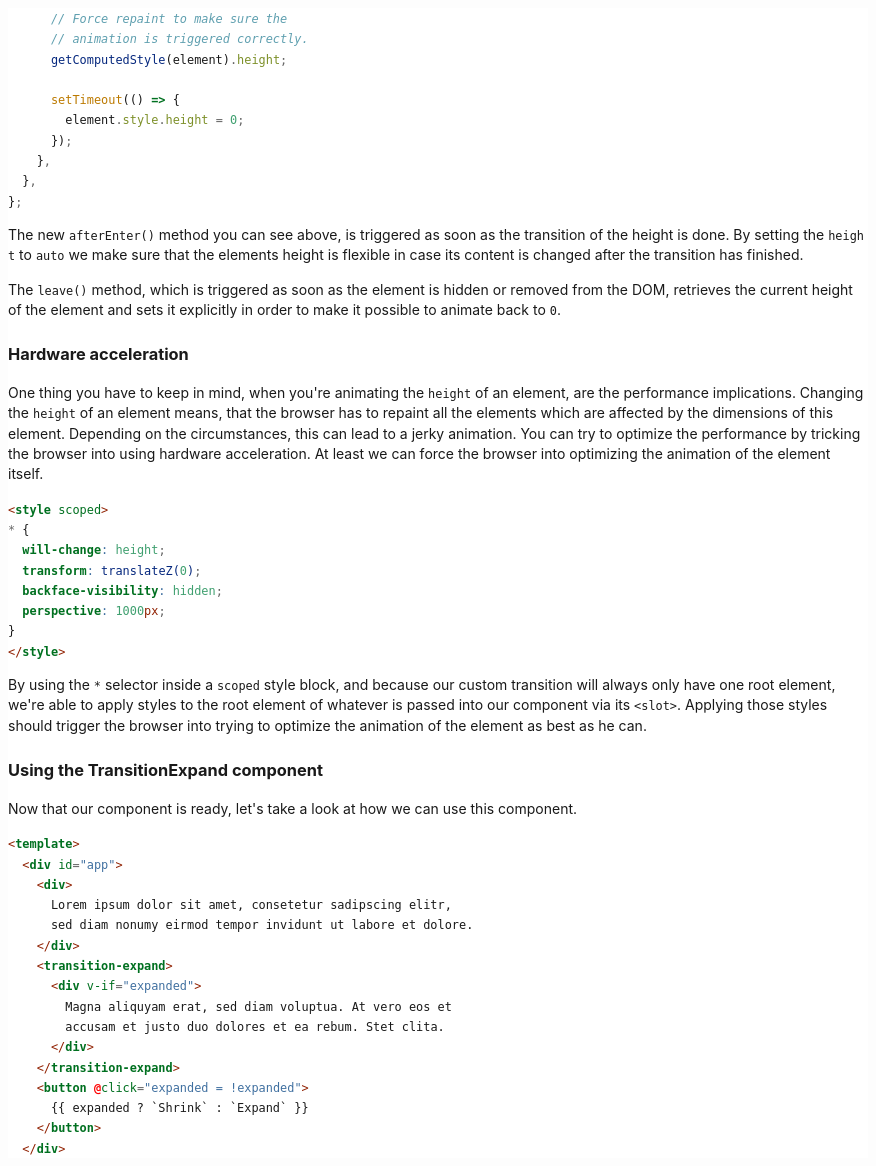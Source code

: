 ```js
      // Force repaint to make sure the
      // animation is triggered correctly.
      getComputedStyle(element).height;

      setTimeout(() => {
        element.style.height = 0;
      });
    },
  },
};
```

The new `afterEnter()` method you can see above, is triggered as soon as the transition of the height is done. By setting the `height` to `auto` we make sure that the elements height is flexible in case its content is changed after the transition has finished.

The `leave()` method, which is triggered as soon as the element is hidden or removed from the DOM, retrieves the current height of the element and sets it explicitly in order to make it possible to animate back to `0`.

### Hardware acceleration

One thing you have to keep in mind, when you're animating the `height` of an element, are the performance implications. Changing the `height` of an element means, that the browser has to repaint all the elements which are affected by the dimensions of this element. Depending on the circumstances, this can lead to a jerky animation. You can try to optimize the performance by tricking the browser into using hardware acceleration. At least we can force the browser into optimizing the animation of the element itself.

```html
<style scoped>
* {
  will-change: height;
  transform: translateZ(0);
  backface-visibility: hidden;
  perspective: 1000px;
}
</style>
```

By using the `*` selector inside a `scoped` style block, and because our custom transition will always only have one root element, we're able to apply styles to the root element of whatever is passed into our component via its `<slot>`. Applying those styles should trigger the browser into trying to optimize the animation of the element as best as he can.

### Using the TransitionExpand component

Now that our component is ready, let's take a look at how we can use this component.

```html
<template>
  <div id="app">
    <div>
      Lorem ipsum dolor sit amet, consetetur sadipscing elitr,
      sed diam nonumy eirmod tempor invidunt ut labore et dolore.
    </div>
    <transition-expand>
      <div v-if="expanded">
        Magna aliquyam erat, sed diam voluptua. At vero eos et
        accusam et justo duo dolores et ea rebum. Stet clita.
      </div>
    </transition-expand>
    <button @click="expanded = !expanded">
      {{ expanded ? `Shrink` : `Expand` }}
    </button>
  </div>
```
